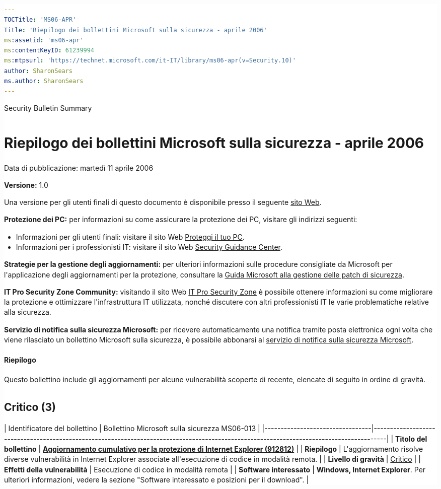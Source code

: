 ```yaml
---
TOCTitle: 'MS06-APR'
Title: 'Riepilogo dei bollettini Microsoft sulla sicurezza - aprile 2006'
ms:assetid: 'ms06-apr'
ms:contentKeyID: 61239994
ms:mtpsurl: 'https://technet.microsoft.com/it-IT/library/ms06-apr(v=Security.10)'
author: SharonSears
ms.author: SharonSears
---
```


Security Bulletin Summary

Riepilogo dei bollettini Microsoft sulla sicurezza - aprile 2006
================================================================

Data di pubblicazione: martedì 11 aprile 2006

**Versione:** 1.0

Una versione per gli utenti finali di questo documento è disponibile presso il seguente [sito Web](http://www.microsoft.com/italy/security/default.mspx).

**Protezione dei PC:** per informazioni su come assicurare la protezione dei PC, visitare gli indirizzi seguenti:

-   Informazioni per gli utenti finali: visitare il sito Web [Proteggi il tuo PC](http://www.microsoft.com/italy/athome/security/default.mspx).
-   Informazioni per i professionisti IT: visitare il sito Web [Security Guidance Center](http://www.microsoft.com/italy/security/guidance/default.mspx).

**Strategie per la gestione degli aggiornamenti:** per ulteriori informazioni sulle procedure consigliate da Microsoft per l'applicazione degli aggiornamenti per la protezione, consultare la [Guida Microsoft alla gestione delle patch di sicurezza](http://go.microsoft.com/fwlink/?linkid=21168).

**IT Pro Security Zone Community:** visitando il sito Web [IT Pro Security Zone](http://go.microsoft.com/fwlink/?linkid=21164) è possibile ottenere informazioni su come migliorare la protezione e ottimizzare l'infrastruttura IT utilizzata, nonché discutere con altri professionisti IT le varie problematiche relative alla sicurezza.

**Servizio di notifica sulla sicurezza Microsoft:** per ricevere automaticamente una notifica tramite posta elettronica ogni volta che viene rilasciato un bollettino Microsoft sulla sicurezza, è possibile abbonarsi al [servizio di notifica sulla sicurezza Microsoft](http://go.microsoft.com/fwlink/?linkid=21163).

#### Riepilogo

Questo bollettino include gli aggiornamenti per alcune vulnerabilità scoperte di recente, elencate di seguito in ordine di gravità.

Critico (3)
-----------

<span></span>
| Identificatore del bollettino   | Bollettino Microsoft sulla sicurezza MS06-013                                                                                           |
|---------------------------------|-----------------------------------------------------------------------------------------------------------------------------------------|
| **Titolo del bollettino**       | [**Aggiornamento cumulativo per la protezione di Internet Explorer (912812)**](http://technet.microsoft.com/security/bulletin/ms06-013) |
| **Riepilogo**                   | L'aggiornamento risolve diverse vulnerabilità in Internet Explorer associate all'esecuzione di codice in modalità remota.               |
| **Livello di gravità**          | [Critico](http://go.microsoft.com/fwlink/?linkid=21140)                                                                                 |
| **Effetti della vulnerabilità** | Esecuzione di codice in modalità remota                                                                                                 |
| **Software interessato**        | **Windows, Internet Explorer**. Per ulteriori informazioni, vedere la sezione "Software interessato e posizioni per il download".       |

